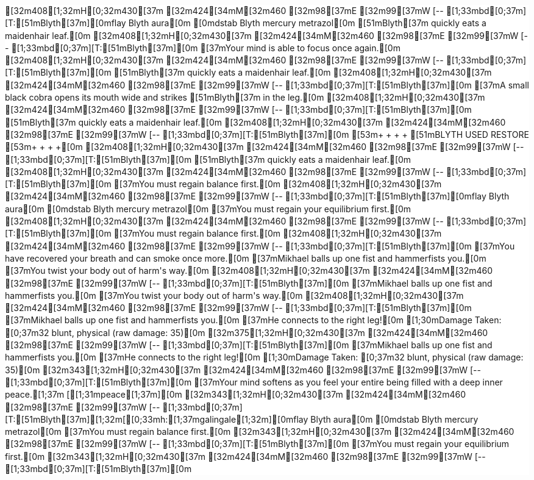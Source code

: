 [32m408[1;32mH[0;32m430[37m [32m424[34mM[32m460 [32m98[37mE [32m99[37mW [-- [1;33mbd[0;37m][T:[51mBlyth[37m][0mflay Blyth aura[0m
[0mdstab Blyth mercury metrazol[0m
[51mBlyth[37m quickly eats a maidenhair leaf.[0m
[32m408[1;32mH[0;32m430[37m [32m424[34mM[32m460 [32m98[37mE [32m99[37mW [-- [1;33mbd[0;37m][T:[51mBlyth[37m][0m
[37mYour mind is able to focus once again.[0m
[32m408[1;32mH[0;32m430[37m [32m424[34mM[32m460 [32m98[37mE [32m99[37mW [-- [1;33mbd[0;37m][T:[51mBlyth[37m][0m
[51mBlyth[37m quickly eats a maidenhair leaf.[0m
[32m408[1;32mH[0;32m430[37m [32m424[34mM[32m460 [32m98[37mE [32m99[37mW [-- [1;33mbd[0;37m][T:[51mBlyth[37m][0m
[37mA small black cobra opens its mouth wide and strikes [51mBlyth[37m in the leg.[0m
[32m408[1;32mH[0;32m430[37m [32m424[34mM[32m460 [32m98[37mE [32m99[37mW [-- [1;33mbd[0;37m][T:[51mBlyth[37m][0m
[51mBlyth[37m quickly eats a maidenhair leaf.[0m
[32m408[1;32mH[0;32m430[37m [32m424[34mM[32m460 [32m98[37mE [32m99[37mW [-- [1;33mbd[0;37m][T:[51mBlyth[37m][0m
[53m+ + + + [51mBLYTH USED RESTORE [53m+ + + +[0m
[32m408[1;32mH[0;32m430[37m [32m424[34mM[32m460 [32m98[37mE [32m99[37mW [-- [1;33mbd[0;37m][T:[51mBlyth[37m][0m
[51mBlyth[37m quickly eats a maidenhair leaf.[0m
[32m408[1;32mH[0;32m430[37m [32m424[34mM[32m460 [32m98[37mE [32m99[37mW [-- [1;33mbd[0;37m][T:[51mBlyth[37m][0m
[37mYou must regain balance first.[0m
[32m408[1;32mH[0;32m430[37m [32m424[34mM[32m460 [32m98[37mE [32m99[37mW [-- [1;33mbd[0;37m][T:[51mBlyth[37m][0mflay Blyth aura[0m
[0mdstab Blyth mercury metrazol[0m
[37mYou must regain your equilibrium first.[0m
[32m408[1;32mH[0;32m430[37m [32m424[34mM[32m460 [32m98[37mE [32m99[37mW [-- [1;33mbd[0;37m][T:[51mBlyth[37m][0m
[37mYou must regain balance first.[0m
[32m408[1;32mH[0;32m430[37m [32m424[34mM[32m460 [32m98[37mE [32m99[37mW [-- [1;33mbd[0;37m][T:[51mBlyth[37m][0m
[37mYou have recovered your breath and can smoke once more.[0m
[37mMikhael balls up one fist and hammerfists you.[0m
[37mYou twist your body out of harm's way.[0m
[32m408[1;32mH[0;32m430[37m [32m424[34mM[32m460 [32m98[37mE [32m99[37mW [-- [1;33mbd[0;37m][T:[51mBlyth[37m][0m
[37mMikhael balls up one fist and hammerfists you.[0m
[37mYou twist your body out of harm's way.[0m
[32m408[1;32mH[0;32m430[37m [32m424[34mM[32m460 [32m98[37mE [32m99[37mW [-- [1;33mbd[0;37m][T:[51mBlyth[37m][0m
[37mMikhael balls up one fist and hammerfists you.[0m
[37mHe connects to the right leg![0m
[1;30mDamage Taken: [0;37m32 blunt, physical (raw damage: 35)[0m
[32m375[1;32mH[0;32m430[37m [32m424[34mM[32m460 [32m98[37mE [32m99[37mW [-- [1;33mbd[0;37m][T:[51mBlyth[37m][0m
[37mMikhael balls up one fist and hammerfists you.[0m
[37mHe connects to the right leg![0m
[1;30mDamage Taken: [0;37m32 blunt, physical (raw damage: 35)[0m
[32m343[1;32mH[0;32m430[37m [32m424[34mM[32m460 [32m98[37mE [32m99[37mW [-- [1;33mbd[0;37m][T:[51mBlyth[37m][0m
[37mYour mind softens as you feel your entire being filled with a deep inner peace.[1;37m [[1;31mpeace[1;37m][0m
[32m343[1;32mH[0;32m430[37m [32m424[34mM[32m460 [32m98[37mE [32m99[37mW [-- [1;33mbd[0;37m][T:[51mBlyth[37m][1;32m[[0;33mh:[1;37mgalingale[1;32m][0mflay Blyth aura[0m
[0mdstab Blyth mercury metrazol[0m
[37mYou must regain balance first.[0m
[32m343[1;32mH[0;32m430[37m [32m424[34mM[32m460 [32m98[37mE [32m99[37mW [-- [1;33mbd[0;37m][T:[51mBlyth[37m][0m
[37mYou must regain your equilibrium first.[0m
[32m343[1;32mH[0;32m430[37m [32m424[34mM[32m460 [32m98[37mE [32m99[37mW [-- [1;33mbd[0;37m][T:[51mBlyth[37m][0m
